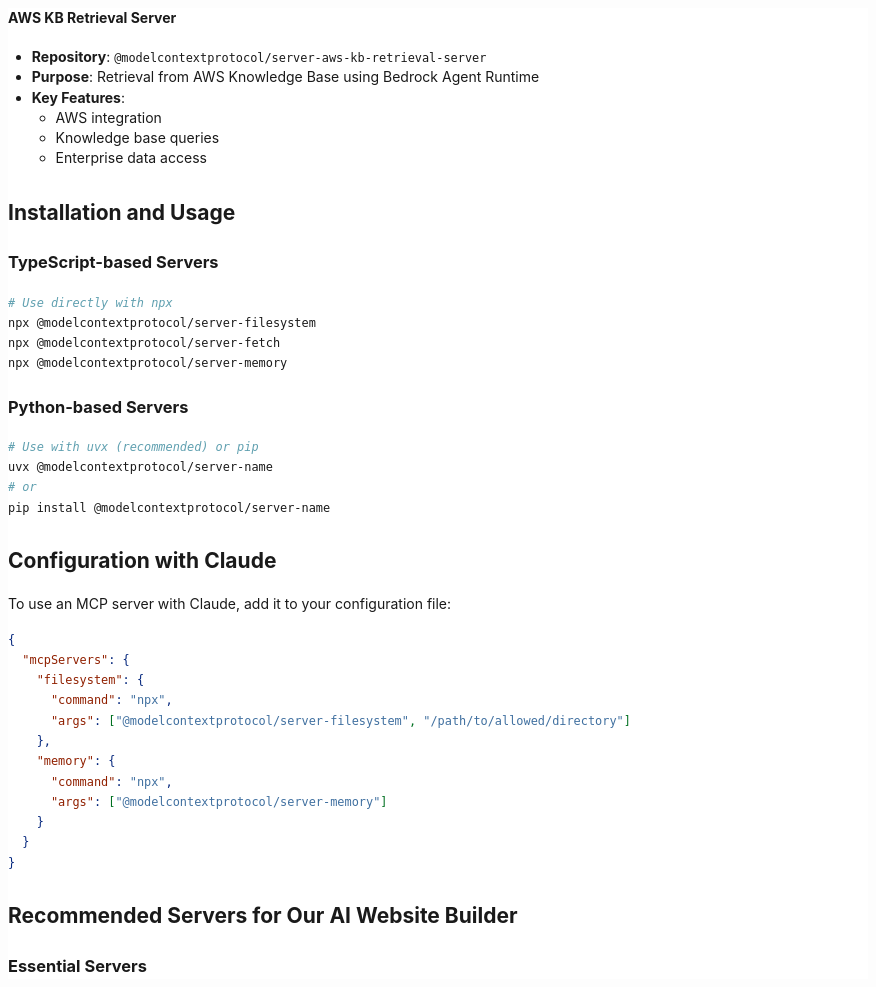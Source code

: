 #### AWS KB Retrieval Server

- **Repository**: `@modelcontextprotocol/server-aws-kb-retrieval-server`
- **Purpose**: Retrieval from AWS Knowledge Base using Bedrock Agent Runtime
- **Key Features**:
  - AWS integration
  - Knowledge base queries
  - Enterprise data access

## Installation and Usage

### TypeScript-based Servers

```bash
# Use directly with npx
npx @modelcontextprotocol/server-filesystem
npx @modelcontextprotocol/server-fetch
npx @modelcontextprotocol/server-memory
```

### Python-based Servers

```bash
# Use with uvx (recommended) or pip
uvx @modelcontextprotocol/server-name
# or
pip install @modelcontextprotocol/server-name
```

## Configuration with Claude

To use an MCP server with Claude, add it to your configuration file:

```json
{
  "mcpServers": {
    "filesystem": {
      "command": "npx",
      "args": ["@modelcontextprotocol/server-filesystem", "/path/to/allowed/directory"]
    },
    "memory": {
      "command": "npx",
      "args": ["@modelcontextprotocol/server-memory"]
    }
  }
}
```

## Recommended Servers for Our AI Website Builder

### Essential Servers
